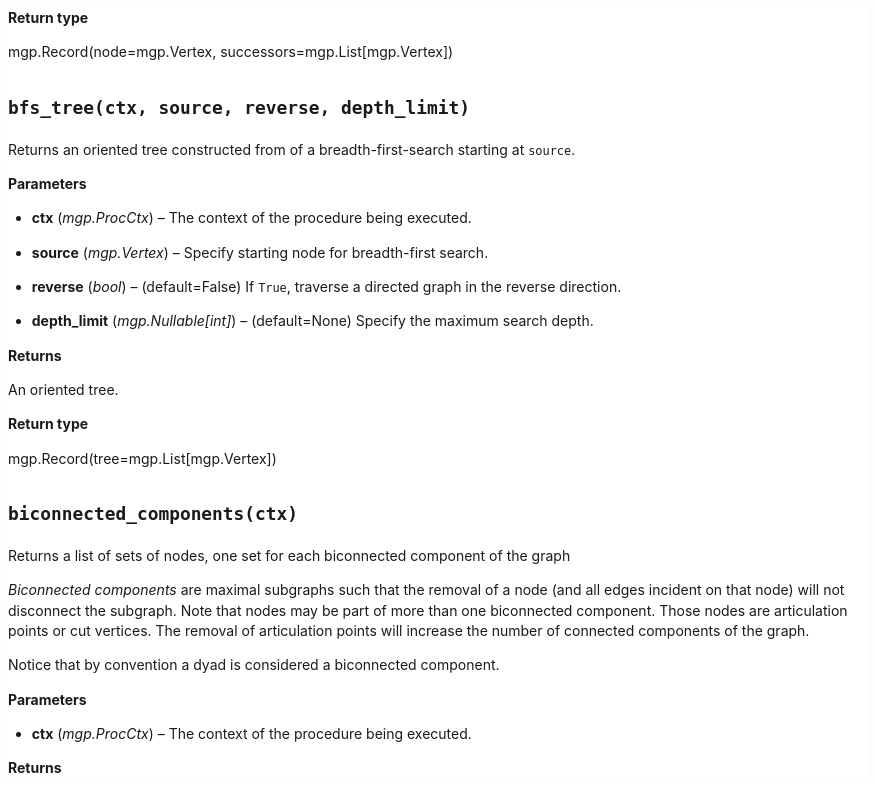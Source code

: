 

**Return type**

mgp.Record(node=mgp.Vertex, successors=mgp.List[mgp.Vertex])



## `bfs_tree(ctx, source, reverse, depth_limit)`
Returns an oriented tree constructed from of a breadth-first-search
starting at `source`.


**Parameters**

    
* **ctx** (*mgp.ProcCtx*) – The context of the procedure being executed.


* **source** (*mgp.Vertex*) – Specify starting node for breadth-first search.


* **reverse** (*bool*) – (default=False)
    If `True`, traverse a directed graph in the reverse direction.


* **depth_limit** (*mgp.Nullable[int]*) – (default=None)
    Specify the maximum search depth.



**Returns**

An oriented tree.



**Return type**

mgp.Record(tree=mgp.List[mgp.Vertex])



## `biconnected_components(ctx)`
Returns a list of sets of nodes, one set for each biconnected
component of the graph

*Biconnected components* are maximal subgraphs such that the removal of a
node (and all edges incident on that node) will not disconnect the
subgraph. Note that nodes may be part of more than one biconnected
component.  Those nodes are articulation points or cut vertices.  The
removal of articulation points will increase the number of connected
components of the graph.

Notice that by convention a dyad is considered a biconnected component.


**Parameters**

* **ctx** (*mgp.ProcCtx*) – The context of the procedure being executed.



**Returns**
